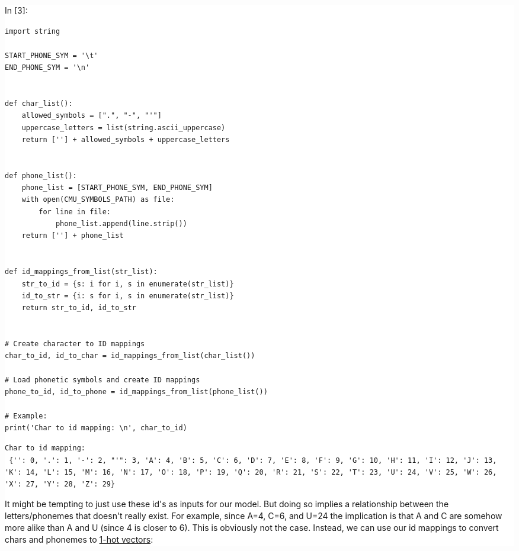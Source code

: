 In [3]:

```
import string

START_PHONE_SYM = '\t'
END_PHONE_SYM = '\n'


def char_list():
    allowed_symbols = [".", "-", "'"]
    uppercase_letters = list(string.ascii_uppercase)
    return [''] + allowed_symbols + uppercase_letters


def phone_list():
    phone_list = [START_PHONE_SYM, END_PHONE_SYM]
    with open(CMU_SYMBOLS_PATH) as file:
        for line in file:
            phone_list.append(line.strip())
    return [''] + phone_list


def id_mappings_from_list(str_list):
    str_to_id = {s: i for i, s in enumerate(str_list)}
    id_to_str = {i: s for i, s in enumerate(str_list)}
    return str_to_id, id_to_str


# Create character to ID mappings
char_to_id, id_to_char = id_mappings_from_list(char_list())

# Load phonetic symbols and create ID mappings
phone_to_id, id_to_phone = id_mappings_from_list(phone_list())

# Example:
print('Char to id mapping: \n', char_to_id)
```



```
Char to id mapping:
 {'': 0, '.': 1, '-': 2, "'": 3, 'A': 4, 'B': 5, 'C': 6, 'D': 7, 'E': 8, 'F': 9, 'G': 10, 'H': 11, 'I': 12, 'J': 13, 'K': 14, 'L': 15, 'M': 16, 'N': 17, 'O': 18, 'P': 19, 'Q': 20, 'R': 21, 'S': 22, 'T': 23, 'U': 24, 'V': 25, 'W': 26, 'X': 27, 'Y': 28, 'Z': 29}
```



It might be tempting to just use these id's as inputs for our model. But doing so implies a relationship between the letters/phonemes that doesn't really exist. For example, since A=4, C=6, and U=24 the implication is that A and C are somehow more alike than A and U (since 4 is closer to 6). This is obviously not the case. Instead, we can use our id mappings to convert chars and phonemes to [1-hot vectors](https://machinelearningmastery.com/why-one-hot-encode-data-in-machine-learning/):
